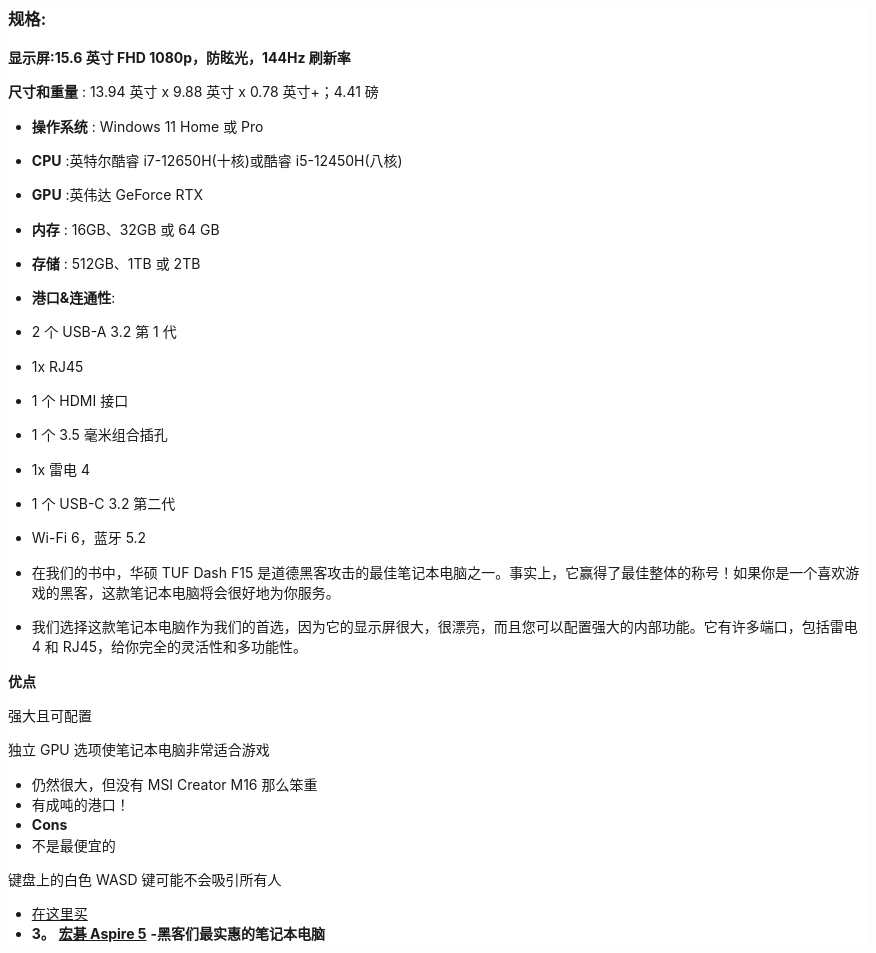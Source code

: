 ### **规格**:

**显示屏:15.6 英寸 FHD 1080p，防眩光，144Hz 刷新率**

**尺寸和重量** : 13.94 英寸 x 9.88 英寸 x 0.78 英寸+；4.41 磅

*   **操作系统** : Windows 11 Home 或 Pro

*   **CPU** :英特尔酷睿 i7-12650H(十核)或酷睿 i5-12450H(八核)
*   **GPU** :英伟达 GeForce RTX
*   **内存** : 16GB、32GB 或 64 GB
*   **存储** : 512GB、1TB 或 2TB
*   **港口&连通性**:
*   2 个 USB-A 3.2 第 1 代
*   1x RJ45

*   1 个 HDMI 接口
*   1 个 3.5 毫米组合插孔
*   1x 雷电 4
*   1 个 USB-C 3.2 第二代
*   Wi-Fi 6，蓝牙 5.2
*   在我们的书中，华硕 TUF Dash F15 是道德黑客攻击的最佳笔记本电脑之一。事实上，它赢得了最佳整体的称号！如果你是一个喜欢游戏的黑客，这款笔记本电脑将会很好地为你服务。
*   我们选择这款笔记本电脑作为我们的首选，因为它的显示屏很大，很漂亮，而且您可以配置强大的内部功能。它有许多端口，包括雷电 4 和 RJ45，给你完全的灵活性和多功能性。

**优点**

强大且可配置

独立 GPU 选项使笔记本电脑非常适合游戏

*   仍然很大，但没有 MSI Creator M16 那么笨重
*   有成吨的港口！
*   **Cons**
*   不是最便宜的

键盘上的白色 WASD 键可能不会吸引所有人

*   [在这里买](https://amzn.to/3VWHpoX)
*   **3。** [**宏碁 Aspire 5**](https://amzn.to/3P875g1) **-黑客们最实惠的笔记本电脑**
